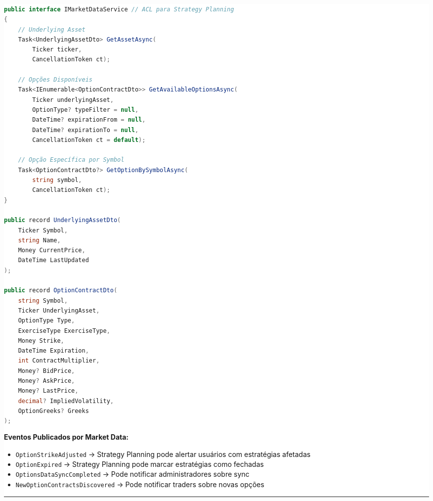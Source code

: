 ```csharp
public interface IMarketDataService // ACL para Strategy Planning
{
    // Underlying Asset
    Task<UnderlyingAssetDto> GetAssetAsync(
        Ticker ticker,
        CancellationToken ct);

    // Opções Disponíveis
    Task<IEnumerable<OptionContractDto>> GetAvailableOptionsAsync(
        Ticker underlyingAsset,
        OptionType? typeFilter = null,
        DateTime? expirationFrom = null,
        DateTime? expirationTo = null,
        CancellationToken ct = default);

    // Opção Específica por Symbol
    Task<OptionContractDto?> GetOptionBySymbolAsync(
        string symbol,
        CancellationToken ct);
}

public record UnderlyingAssetDto(
    Ticker Symbol,
    string Name,
    Money CurrentPrice,
    DateTime LastUpdated
);

public record OptionContractDto(
    string Symbol,
    Ticker UnderlyingAsset,
    OptionType Type,
    ExerciseType ExerciseType,
    Money Strike,
    DateTime Expiration,
    int ContractMultiplier,
    Money? BidPrice,
    Money? AskPrice,
    Money? LastPrice,
    decimal? ImpliedVolatility,
    OptionGreeks? Greeks
);
```

**Eventos Publicados por Market Data:**
- `OptionStrikeAdjusted` → Strategy Planning pode alertar usuários com estratégias afetadas
- `OptionExpired` → Strategy Planning pode marcar estratégias como fechadas
- `OptionsDataSyncCompleted` → Pode notificar administradores sobre sync
- `NewOptionContractsDiscovered` → Pode notificar traders sobre novas opções

---
